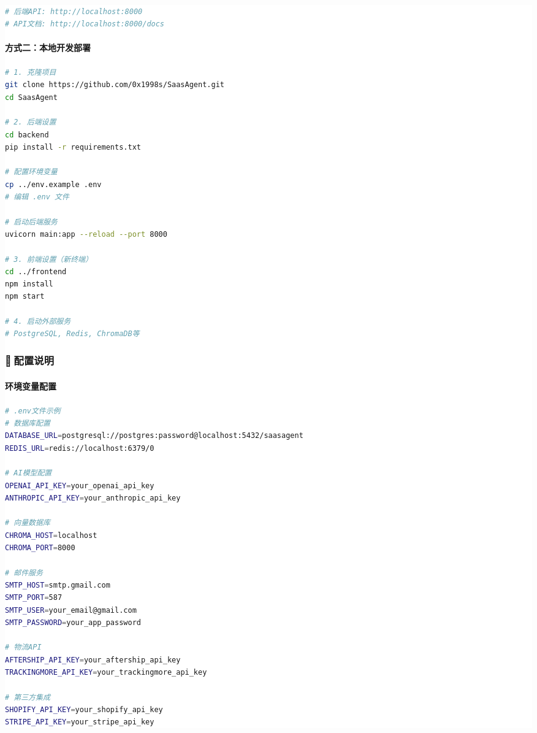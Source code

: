 ```bash
# 后端API: http://localhost:8000
# API文档: http://localhost:8000/docs
```

#### 方式二：本地开发部署
```bash
# 1. 克隆项目
git clone https://github.com/0x1998s/SaasAgent.git
cd SaasAgent

# 2. 后端设置
cd backend
pip install -r requirements.txt

# 配置环境变量
cp ../env.example .env
# 编辑 .env 文件

# 启动后端服务
uvicorn main:app --reload --port 8000

# 3. 前端设置（新终端）
cd ../frontend
npm install
npm start

# 4. 启动外部服务
# PostgreSQL, Redis, ChromaDB等
```

### 🔧 配置说明

#### 环境变量配置
```bash
# .env文件示例
# 数据库配置
DATABASE_URL=postgresql://postgres:password@localhost:5432/saasagent
REDIS_URL=redis://localhost:6379/0

# AI模型配置
OPENAI_API_KEY=your_openai_api_key
ANTHROPIC_API_KEY=your_anthropic_api_key

# 向量数据库
CHROMA_HOST=localhost
CHROMA_PORT=8000

# 邮件服务
SMTP_HOST=smtp.gmail.com
SMTP_PORT=587
SMTP_USER=your_email@gmail.com
SMTP_PASSWORD=your_app_password

# 物流API
AFTERSHIP_API_KEY=your_aftership_api_key
TRACKINGMORE_API_KEY=your_trackingmore_api_key

# 第三方集成
SHOPIFY_API_KEY=your_shopify_api_key
STRIPE_API_KEY=your_stripe_api_key
```
